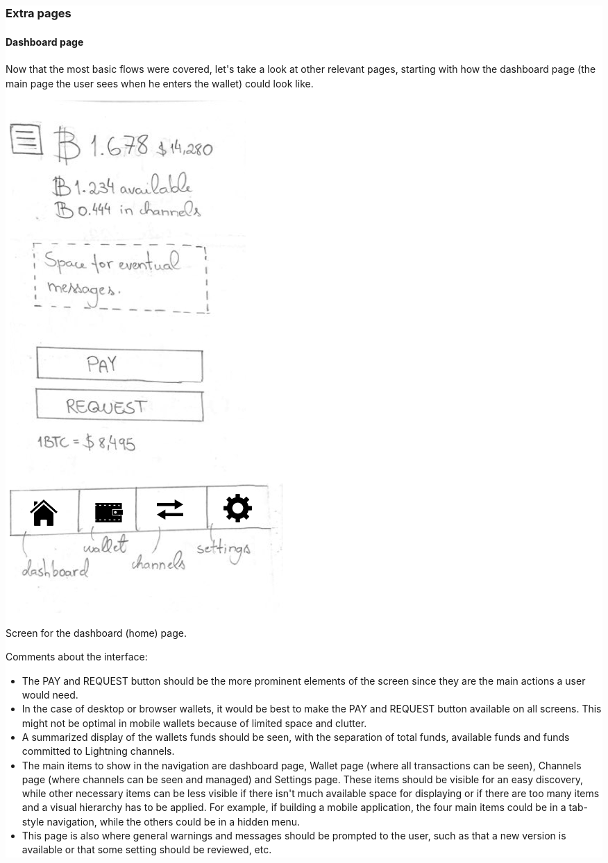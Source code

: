 ### Extra pages

#### Dashboard page

Now that the most basic flows were covered, let's take a look at other relevant pages, starting with how the dashboard page \(the main page the user sees when he enters the wallet\) could look like.

![](/assets/dashboard.png)

Screen for the dashboard \(home\) page.

Comments about the interface:

* The PAY and REQUEST button should be the more prominent elements of the screen since they are the main actions a user would need.
* In the case of desktop or browser wallets, it would be best to make the PAY and REQUEST button available on all screens. This might not be optimal in mobile wallets because of limited space and clutter.
* A summarized display of the wallets funds should be seen, with the separation of total funds, available funds and funds committed to Lightning channels.
* The main items to show in the navigation are dashboard page, Wallet page \(where all transactions can be seen\), Channels page \(where channels can be seen and managed\) and Settings page. These items should be visible for an easy discovery, while other necessary items can be less visible if there isn't much available space for displaying or if there are too many items and a visual hierarchy has to be applied. For example, if building a mobile application, the four main items could be in a tab-style navigation, while the others could be in a hidden menu.
* This page is also where general warnings and messages should be prompted to the user, such as that a new version is available or that some setting should be reviewed, etc.